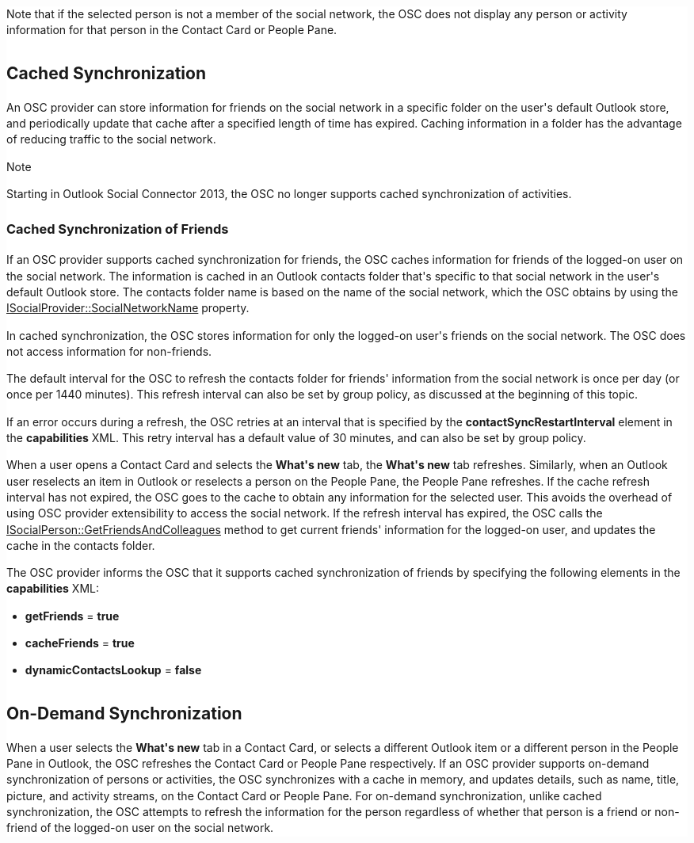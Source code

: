 Note that if the selected person is not a member of the social network, the OSC does not display any person or activity information for that person in the Contact Card or People Pane.
  
## Cached Synchronization

An OSC provider can store information for friends on the social network in a specific folder on the user's default Outlook store, and periodically update that cache after a specified length of time has expired. Caching information in a folder has the advantage of reducing traffic to the social network.
  
> [!NOTE]
> Starting in Outlook Social Connector 2013, the OSC no longer supports cached synchronization of activities. 
  
### Cached Synchronization of Friends

If an OSC provider supports cached synchronization for friends, the OSC caches information for friends of the logged-on user on the social network. The information is cached in an Outlook contacts folder that's specific to that social network in the user's default Outlook store. The contacts folder name is based on the name of the social network, which the OSC obtains by using the [ISocialProvider::SocialNetworkName](isocialprovider-socialnetworkname.md) property. 
  
In cached synchronization, the OSC stores information for only the logged-on user's friends on the social network. The OSC does not access information for non-friends.
  
The default interval for the OSC to refresh the contacts folder for friends' information from the social network is once per day (or once per 1440 minutes). This refresh interval can also be set by group policy, as discussed at the beginning of this topic.
  
If an error occurs during a refresh, the OSC retries at an interval that is specified by the **contactSyncRestartInterval** element in the **capabilities** XML. This retry interval has a default value of 30 minutes, and can also be set by group policy. 
  
When a user opens a Contact Card and selects the **What's new** tab, the **What's new** tab refreshes. Similarly, when an Outlook user reselects an item in Outlook or reselects a person on the People Pane, the People Pane refreshes. If the cache refresh interval has not expired, the OSC goes to the cache to obtain any information for the selected user. This avoids the overhead of using OSC provider extensibility to access the social network. If the refresh interval has expired, the OSC calls the [ISocialPerson::GetFriendsAndColleagues](isocialperson-getfriendsandcolleagues.md) method to get current friends' information for the logged-on user, and updates the cache in the contacts folder. 
  
The OSC provider informs the OSC that it supports cached synchronization of friends by specifying the following elements in the **capabilities** XML: 
  
- **getFriends** = **true**
    
- **cacheFriends** = **true**
    
- **dynamicContactsLookup** = **false**
    
## On-Demand Synchronization

When a user selects the **What's new** tab in a Contact Card, or selects a different Outlook item or a different person in the People Pane in Outlook, the OSC refreshes the Contact Card or People Pane respectively. If an OSC provider supports on-demand synchronization of persons or activities, the OSC synchronizes with a cache in memory, and updates details, such as name, title, picture, and activity streams, on the Contact Card or People Pane. For on-demand synchronization, unlike cached synchronization, the OSC attempts to refresh the information for the person regardless of whether that person is a friend or non-friend of the logged-on user on the social network. 
  